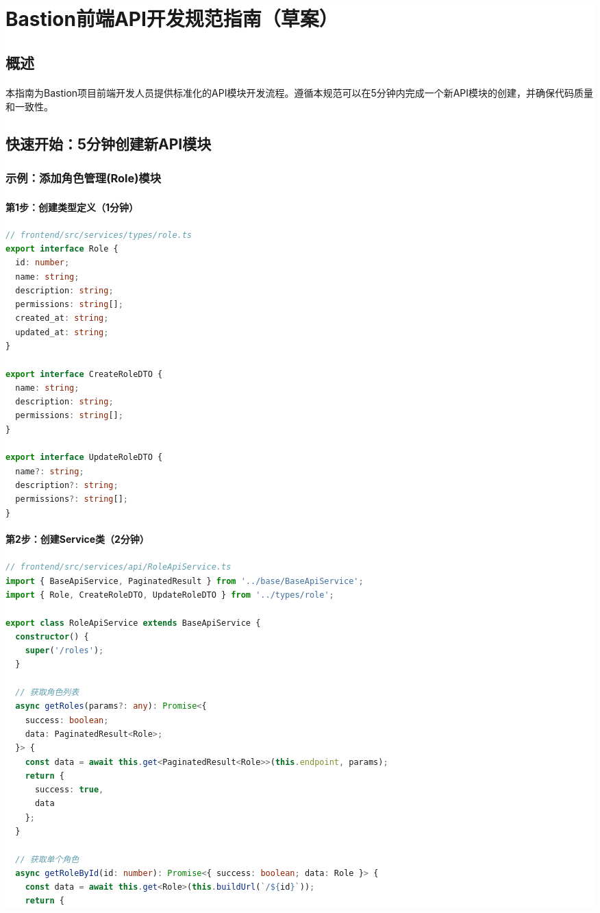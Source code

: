 # Bastion前端API开发规范指南（草案）

## 概述
本指南为Bastion项目前端开发人员提供标准化的API模块开发流程。遵循本规范可以在5分钟内完成一个新API模块的创建，并确保代码质量和一致性。

## 快速开始：5分钟创建新API模块

### 示例：添加角色管理(Role)模块

#### 第1步：创建类型定义（1分钟）
```typescript
// frontend/src/services/types/role.ts
export interface Role {
  id: number;
  name: string;
  description: string;
  permissions: string[];
  created_at: string;
  updated_at: string;
}

export interface CreateRoleDTO {
  name: string;
  description: string;
  permissions: string[];
}

export interface UpdateRoleDTO {
  name?: string;
  description?: string;
  permissions?: string[];
}
```

#### 第2步：创建Service类（2分钟）
```typescript
// frontend/src/services/api/RoleApiService.ts
import { BaseApiService, PaginatedResult } from '../base/BaseApiService';
import { Role, CreateRoleDTO, UpdateRoleDTO } from '../types/role';

export class RoleApiService extends BaseApiService {
  constructor() {
    super('/roles');
  }
  
  // 获取角色列表
  async getRoles(params?: any): Promise<{
    success: boolean;
    data: PaginatedResult<Role>;
  }> {
    const data = await this.get<PaginatedResult<Role>>(this.endpoint, params);
    return {
      success: true,
      data
    };
  }
  
  // 获取单个角色
  async getRoleById(id: number): Promise<{ success: boolean; data: Role }> {
    const data = await this.get<Role>(this.buildUrl(`/${id}`));
    return {
```